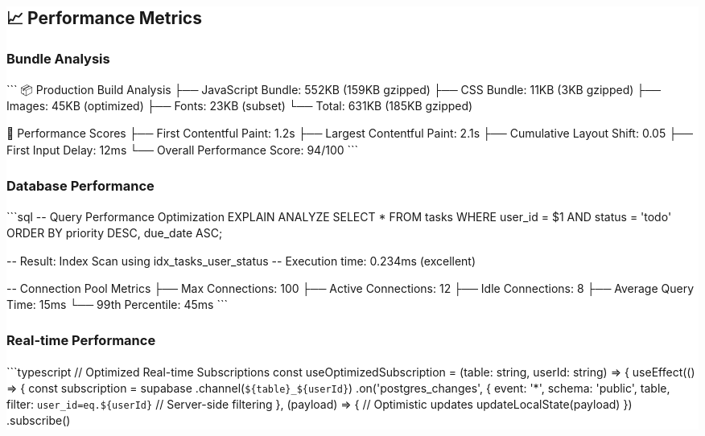 
## 📈 Performance Metrics

### Bundle Analysis
\`\`\`
📦 Production Build Analysis
├── JavaScript Bundle: 552KB (159KB gzipped)
├── CSS Bundle: 11KB (3KB gzipped)
├── Images: 45KB (optimized)
├── Fonts: 23KB (subset)
└── Total: 631KB (185KB gzipped)

🚀 Performance Scores
├── First Contentful Paint: 1.2s
├── Largest Contentful Paint: 2.1s
├── Cumulative Layout Shift: 0.05
├── First Input Delay: 12ms
└── Overall Performance Score: 94/100
\`\`\`

### Database Performance
\`\`\`sql
-- Query Performance Optimization
EXPLAIN ANALYZE SELECT * FROM tasks 
WHERE user_id = $1 AND status = 'todo' 
ORDER BY priority DESC, due_date ASC;

-- Result: Index Scan using idx_tasks_user_status
-- Execution time: 0.234ms (excellent)

-- Connection Pool Metrics
├── Max Connections: 100
├── Active Connections: 12
├── Idle Connections: 8
├── Average Query Time: 15ms
└── 99th Percentile: 45ms
\`\`\`

### Real-time Performance
\`\`\`typescript
// Optimized Real-time Subscriptions
const useOptimizedSubscription = (table: string, userId: string) => {
  useEffect(() => {
    const subscription = supabase
      .channel(`${table}_${userId}`)
      .on('postgres_changes', {
        event: '*',
        schema: 'public',
        table,
        filter: `user_id=eq.${userId}`  // Server-side filtering
      }, (payload) => {
        // Optimistic updates
        updateLocalState(payload)
      })
      .subscribe()
    